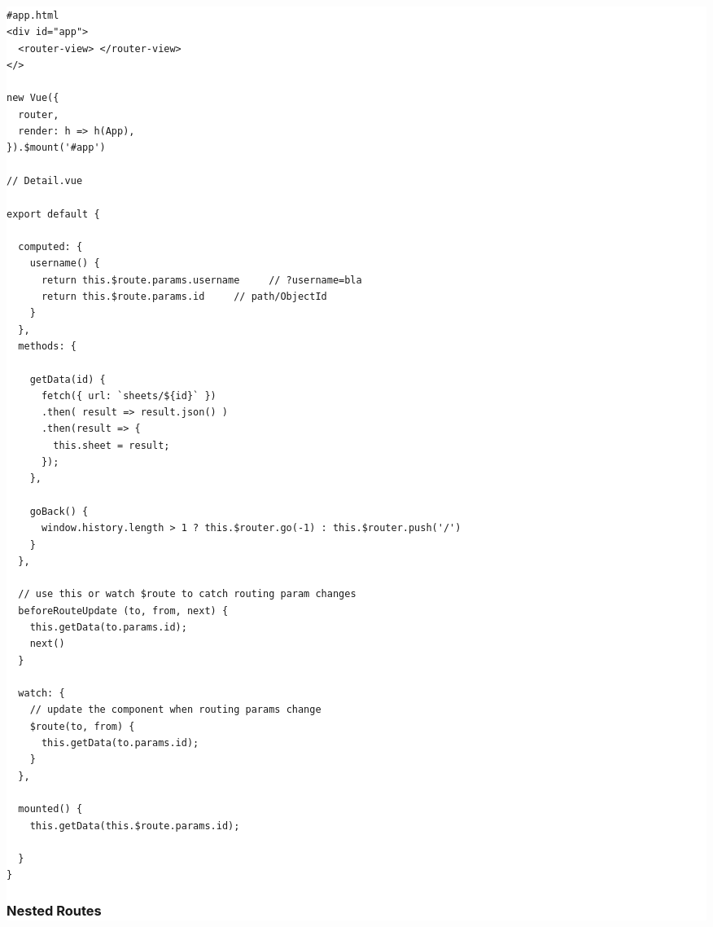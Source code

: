     #app.html
    <div id="app">
      <router-view> </router-view>
    </>

    new Vue({
      router,
      render: h => h(App),
    }).$mount('#app')

    // Detail.vue

    export default {

      computed: {
        username() {
          return this.$route.params.username     // ?username=bla
          return this.$route.params.id     // path/ObjectId
        }
      },
      methods: {

        getData(id) {
          fetch({ url: `sheets/${id}` })
          .then( result => result.json() )
          .then(result => {
            this.sheet = result;
          });
        },

        goBack() {
          window.history.length > 1 ? this.$router.go(-1) : this.$router.push('/')
        }
      },

      // use this or watch $route to catch routing param changes
      beforeRouteUpdate (to, from, next) {
        this.getData(to.params.id);
        next()
      }

      watch: {
        // update the component when routing params change
        $route(to, from) {
          this.getData(to.params.id);
        }
      },

      mounted() {
        this.getData(this.$route.params.id); 

      }
    }

  

### Nested Routes
